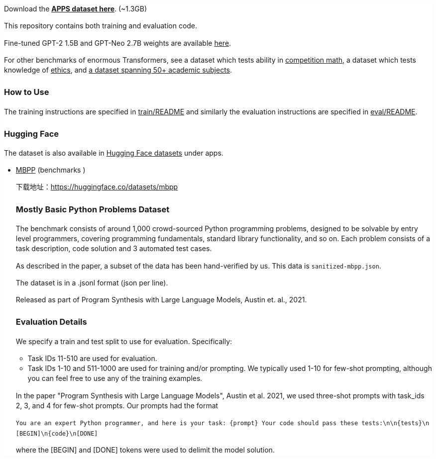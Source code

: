   Download the [**APPS dataset here**](https://people.eecs.berkeley.edu/~hendrycks/APPS.tar.gz). (~1.3GB)

  This repository contains both training and evaluation code.

  Fine-tuned GPT-2 1.5B and GPT-Neo 2.7B weights are available [here](https://drive.google.com/file/d/1XW1Od9L-5l9zXl1HUCyER5pS9zQTbIvU/view?usp=sharing).

  For other benchmarks of enormous Transformers, see a dataset which tests ability in [competition math](https://github.com/hendrycks/math), a dataset which tests knowledge of [ethics](https://github.com/hendrycks/ethics), and [a dataset spanning 50+ academic subjects](https://github.com/hendrycks/test).

  ### **How to Use**

  The training instructions are specified in [train/README](https://github.com/hendrycks/apps/blob/main/apps/train/README.md) and similarly the evaluation instructions are specified in [eval/README](https://github.com/hendrycks/apps/blob/main/apps/eval/README.md).

  ### Hugging Face

  The dataset is also available in [Hugging Face datasets](https://huggingface.co/datasets/codeparrot/apps) under apps.

- [MBPP](https://github.com/google-research/google-research/tree/master/mbpp)  (benchmarks )

  下载地址：https://huggingface.co/datasets/mbpp

  ### **Mostly Basic Python Problems Dataset**

  The benchmark consists of around 1,000 crowd-sourced Python programming problems, designed to be solvable by entry level programmers, covering programming fundamentals, standard library functionality, and so on. Each problem consists of a task description, code solution and 3 automated test cases.

  As described in the paper, a subset of the data has been hand-verified by us. This data is `sanitized-mbpp.json`.

  The dataset is in a .jsonl format (json per line).

  Released as part of Program Synthesis with Large Language Models, Austin et. al., 2021.

  ### **Evaluation Details**

  We specify a train and test split to use for evaluation. Specifically:

  - Task IDs 11-510 are used for evaluation.
  - Task IDs 1-10 and 511-1000 are used for training and/or prompting. We typically used 1-10 for few-shot prompting, although you can feel free to use any of the training examples.

  In the paper "Program Synthesis with Large Language Models", Austin et al. 2021, we used three-shot prompts with task_ids 2, 3, and 4 for few-shot prompts. Our prompts had the format

  ```
  You are an expert Python programmer, and here is your task: {prompt} Your code should pass these tests:\n\n{tests}\n[BEGIN]\n{code}\n[DONE]
  ```

  where the [BEGIN] and [DONE] tokens were used to delimit the model solution.
